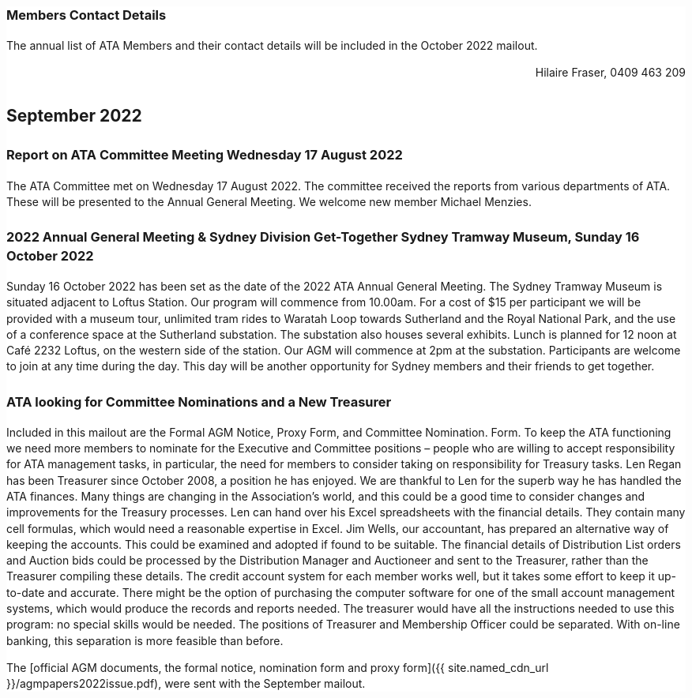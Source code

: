 ### Members Contact Details

The annual list of ATA Members and their contact details will be included in the October 2022 mailout.

<p style="text-align:right">Hilaire Fraser, <president@timetable.org.au> 0409&nbsp;463&nbsp;209</p>

## September 2022

### Report on ATA Committee Meeting Wednesday 17 August 2022

The ATA Committee met on Wednesday 17 August 2022. The committee received the reports from various departments of ATA. These will be presented to the Annual General Meeting. We welcome new member Michael Menzies.

### 2022 Annual General Meeting & Sydney Division Get-Together Sydney Tramway Museum, Sunday 16 October 2022

Sunday 16 October 2022 has been set as the date of the 2022 ATA Annual General Meeting. The Sydney Tramway Museum is situated adjacent to Loftus Station. Our program will commence from 10.00am. For a cost of $15 per participant we will be provided with a museum tour, unlimited tram rides to Waratah Loop towards Sutherland and the Royal National Park, and the use of a conference space at the Sutherland substation. The substation also houses several exhibits. Lunch is planned for 12 noon at Café 2232 Loftus, on the western side of the station. Our AGM will commence at 2pm at the substation. Participants are welcome to join at any time during the day. This day will be another opportunity for Sydney members and their friends to get together.

### ATA looking for Committee Nominations and a New Treasurer

Included in this mailout are the Formal AGM Notice, Proxy Form, and Committee Nomination. Form. To keep the ATA functioning we need more members to nominate for the Executive and Committee positions – people who are willing to accept responsibility for ATA management tasks, in particular, the need for members to consider taking on responsibility for Treasury tasks. Len Regan has been Treasurer since October 2008, a position he has enjoyed. We are thankful to Len for the superb way he has handled the ATA finances. Many things are changing in the Association’s world, and this could be a good time to consider changes and improvements for the Treasury processes. Len can hand over his Excel spreadsheets with the financial details. They contain many cell formulas, which would need a reasonable expertise in Excel. Jim Wells, our accountant, has prepared an alternative way of keeping the accounts. This could be examined and adopted if found to be suitable. The financial details of Distribution List orders and Auction bids could be processed by the Distribution Manager and Auctioneer and sent to the Treasurer, rather than the Treasurer compiling these details. The credit account system for each member works well, but it takes some effort to keep it up-to-date and accurate. There might be the option of purchasing the computer software for one of the small account management systems, which would produce the records and reports needed. The treasurer would have all the instructions needed to use this program: no special skills would be needed. The positions of Treasurer and Membership Officer could be separated. With on-line banking, this separation is more feasible than before.

The [official AGM documents, the formal notice, nomination form and proxy form]({{ site.named_cdn_url }}/agmpapers2022issue.pdf), were sent with the September mailout.
